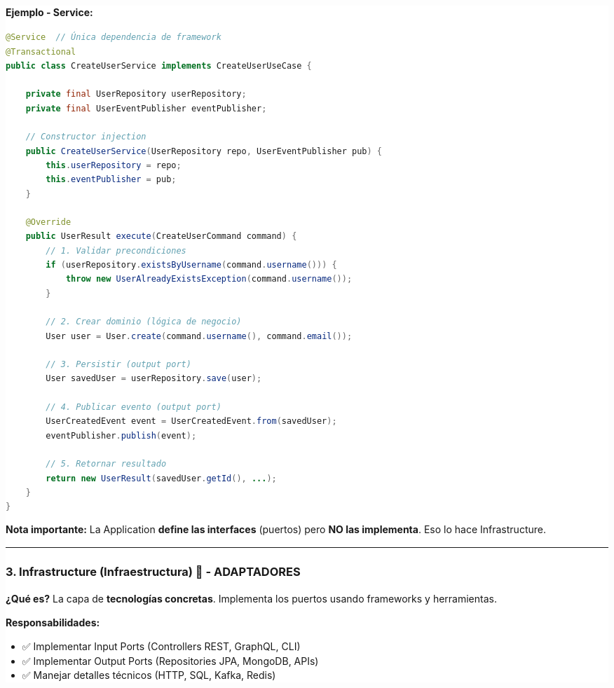 **Ejemplo - Service:**
```java
@Service  // Única dependencia de framework
@Transactional
public class CreateUserService implements CreateUserUseCase {

    private final UserRepository userRepository;
    private final UserEventPublisher eventPublisher;

    // Constructor injection
    public CreateUserService(UserRepository repo, UserEventPublisher pub) {
        this.userRepository = repo;
        this.eventPublisher = pub;
    }

    @Override
    public UserResult execute(CreateUserCommand command) {
        // 1. Validar precondiciones
        if (userRepository.existsByUsername(command.username())) {
            throw new UserAlreadyExistsException(command.username());
        }

        // 2. Crear dominio (lógica de negocio)
        User user = User.create(command.username(), command.email());

        // 3. Persistir (output port)
        User savedUser = userRepository.save(user);

        // 4. Publicar evento (output port)
        UserCreatedEvent event = UserCreatedEvent.from(savedUser);
        eventPublisher.publish(event);

        // 5. Retornar resultado
        return new UserResult(savedUser.getId(), ...);
    }
}
```

**Nota importante:** La Application **define las interfaces** (puertos) pero **NO las implementa**. Eso lo hace Infrastructure.

---

### 3. Infrastructure (Infraestructura) 🔌 - ADAPTADORES

**¿Qué es?**
La capa de **tecnologías concretas**. Implementa los puertos usando frameworks y herramientas.

**Responsabilidades:**
- ✅ Implementar Input Ports (Controllers REST, GraphQL, CLI)
- ✅ Implementar Output Ports (Repositories JPA, MongoDB, APIs)
- ✅ Manejar detalles técnicos (HTTP, SQL, Kafka, Redis)

